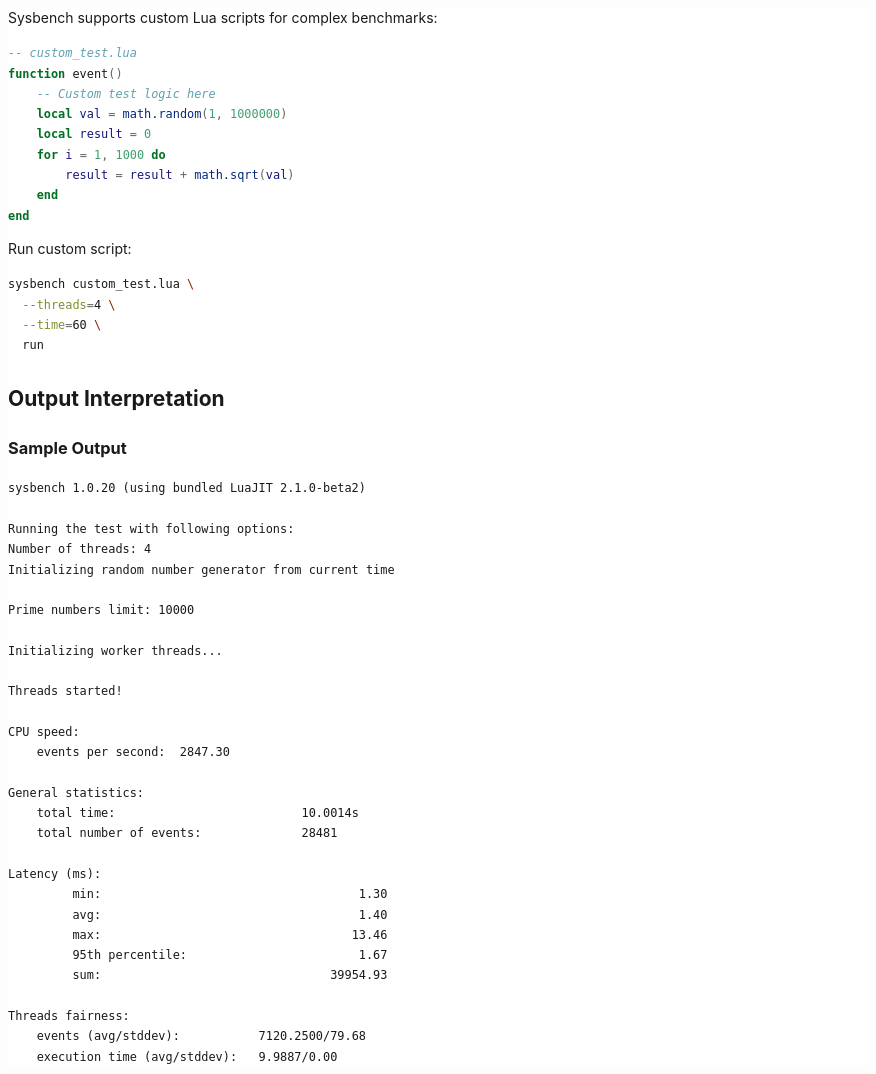 Sysbench supports custom Lua scripts for complex benchmarks:

```lua
-- custom_test.lua
function event()
    -- Custom test logic here
    local val = math.random(1, 1000000)
    local result = 0
    for i = 1, 1000 do
        result = result + math.sqrt(val)
    end
end
```

Run custom script:
```bash
sysbench custom_test.lua \
  --threads=4 \
  --time=60 \
  run
```

## Output Interpretation

### Sample Output
```
sysbench 1.0.20 (using bundled LuaJIT 2.1.0-beta2)

Running the test with following options:
Number of threads: 4
Initializing random number generator from current time

Prime numbers limit: 10000

Initializing worker threads...

Threads started!

CPU speed:
    events per second:  2847.30

General statistics:
    total time:                          10.0014s
    total number of events:              28481

Latency (ms):
         min:                                    1.30
         avg:                                    1.40
         max:                                   13.46
         95th percentile:                        1.67
         sum:                                39954.93

Threads fairness:
    events (avg/stddev):           7120.2500/79.68
    execution time (avg/stddev):   9.9887/0.00
```
